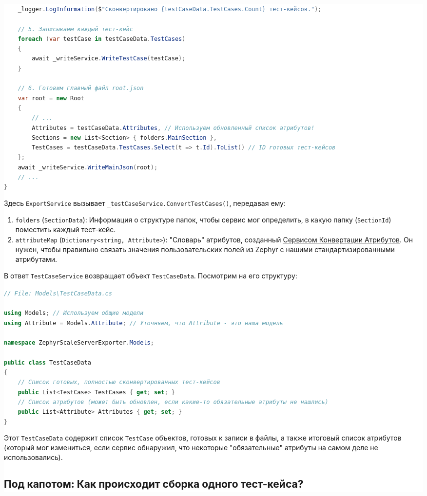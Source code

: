 ```csharp
    _logger.LogInformation($"Сконвертировано {testCaseData.TestCases.Count} тест-кейсов.");

    // 5. Записываем каждый тест-кейс
    foreach (var testCase in testCaseData.TestCases)
    {
        await _writeService.WriteTestCase(testCase);
    }

    // 6. Готовим главный файл root.json
    var root = new Root
    {
        // ...
        Attributes = testCaseData.Attributes, // Используем обновленный список атрибутов!
        Sections = new List<Section> { folders.MainSection },
        TestCases = testCaseData.TestCases.Select(t => t.Id).ToList() // ID готовых тест-кейсов
    };
    await _writeService.WriteMainJson(root);
    // ...
}
```

Здесь `ExportService` вызывает `_testCaseService.ConvertTestCases()`, передавая ему:

1.  `folders` (`SectionData`): Информация о структуре папок, чтобы сервис мог определить, в какую папку (`SectionId`) поместить каждый тест-кейс.
2.  `attributeMap` (`Dictionary<string, Attribute>`): "Словарь" атрибутов, созданный [Сервисом Конвертации Атрибутов](03_сервис_конвертации_атрибутов.md). Он нужен, чтобы правильно связать значения пользовательских полей из Zephyr с нашими стандартизированными атрибутами.

В ответ `TestCaseService` возвращает объект `TestCaseData`. Посмотрим на его структуру:

```csharp
// File: Models\TestCaseData.cs

using Models; // Используем общие модели
using Attribute = Models.Attribute; // Уточняем, что Attribute - это наша модель

namespace ZephyrScaleServerExporter.Models;

public class TestCaseData
{
    // Список готовых, полностью сконвертированных тест-кейсов
    public List<TestCase> TestCases { get; set; }
    // Список атрибутов (может быть обновлен, если какие-то обязательные атрибуты не нашлись)
    public List<Attribute> Attributes { get; set; }
}
```

Этот `TestCaseData` содержит список `TestCase` объектов, готовых к записи в файлы, а также итоговый список атрибутов (который мог измениться, если сервис обнаружил, что некоторые "обязательные" атрибуты на самом деле не использовались).

## Под капотом: Как происходит сборка одного тест-кейса?
